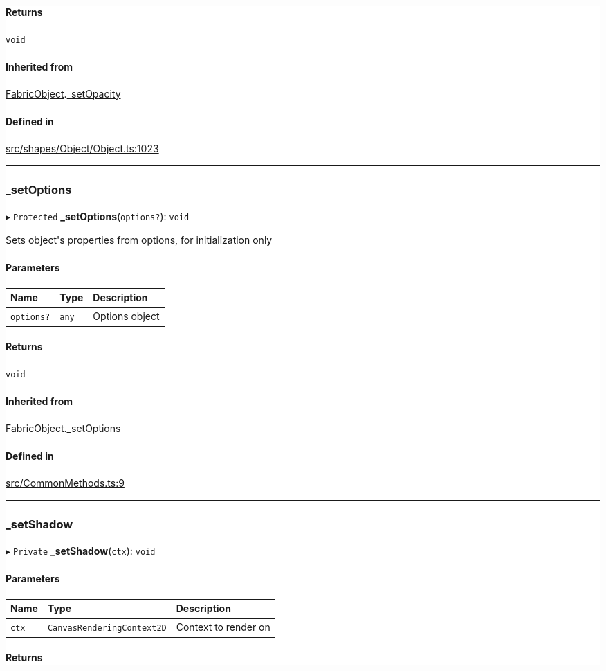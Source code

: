 #### Returns

`void`

#### Inherited from

[FabricObject](/apidocs/classes/FabricObject.md).[_setOpacity](/apidocs/classes/FabricObject.md#_setopacity)

#### Defined in

[src/shapes/Object/Object.ts:1023](https://github.com/fabricjs/fabric.js/blob/7d0e39dd9/src/shapes/Object/Object.ts#L1023)

___

### \_setOptions

▸ `Protected` **_setOptions**(`options?`): `void`

Sets object's properties from options, for initialization only

#### Parameters

| Name | Type | Description |
| :------ | :------ | :------ |
| `options?` | `any` | Options object |

#### Returns

`void`

#### Inherited from

[FabricObject](/apidocs/classes/FabricObject.md).[_setOptions](/apidocs/classes/FabricObject.md#_setoptions)

#### Defined in

[src/CommonMethods.ts:9](https://github.com/fabricjs/fabric.js/blob/7d0e39dd9/src/CommonMethods.ts#L9)

___

### \_setShadow

▸ `Private` **_setShadow**(`ctx`): `void`

#### Parameters

| Name | Type | Description |
| :------ | :------ | :------ |
| `ctx` | `CanvasRenderingContext2D` | Context to render on |

#### Returns
